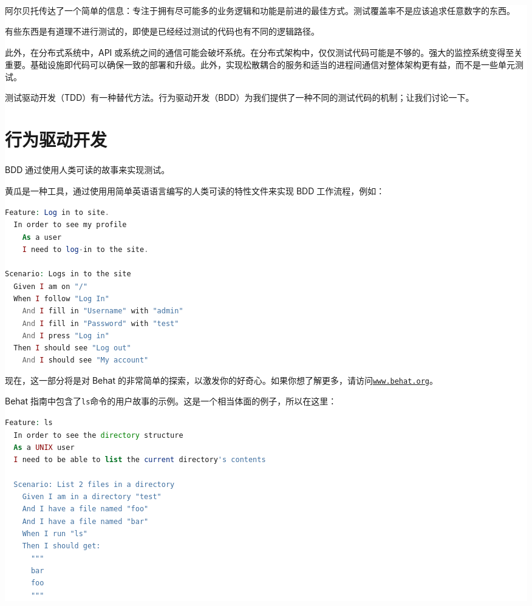 阿尔贝托传达了一个简单的信息：专注于拥有尽可能多的业务逻辑和功能是前进的最佳方式。测试覆盖率不是应该追求任意数字的东西。

有些东西是有道理不进行测试的，即使是已经经过测试的代码也有不同的逻辑路径。

此外，在分布式系统中，API 或系统之间的通信可能会破坏系统。在分布式架构中，仅仅测试代码可能是不够的。强大的监控系统变得至关重要。基础设施即代码可以确保一致的部署和升级。此外，实现松散耦合的服务和适当的进程间通信对整体架构更有益，而不是一些单元测试。

测试驱动开发（TDD）有一种替代方法。行为驱动开发（BDD）为我们提供了一种不同的测试代码的机制；让我们讨论一下。

# 行为驱动开发

BDD 通过使用人类可读的故事来实现测试。

黄瓜是一种工具，通过使用用简单英语语言编写的人类可读的特性文件来实现 BDD 工作流程，例如：

```php
Feature: Log in to site. 
  In order to see my profile 
    As a user 
    I need to log-in to the site. 

Scenario: Logs in to the site 
  Given I am on "/" 
  When I follow "Log In" 
    And I fill in "Username" with "admin" 
    And I fill in "Password" with "test" 
    And I press "Log in" 
  Then I should see "Log out" 
    And I should see "My account" 

```

现在，这一部分将是对 Behat 的非常简单的探索，以激发你的好奇心。如果你想了解更多，请访问[`www.behat.org`](http://www.behat.org)。

Behat 指南中包含了`ls`命令的用户故事的示例。这是一个相当体面的例子，所以在这里：

```php
Feature: ls 
  In order to see the directory structure 
  As a UNIX user 
  I need to be able to list the current directory's contents 

  Scenario: List 2 files in a directory 
    Given I am in a directory "test" 
    And I have a file named "foo" 
    And I have a file named "bar" 
    When I run "ls" 
    Then I should get: 
      """ 
      bar 
      foo 
      """ 

```
